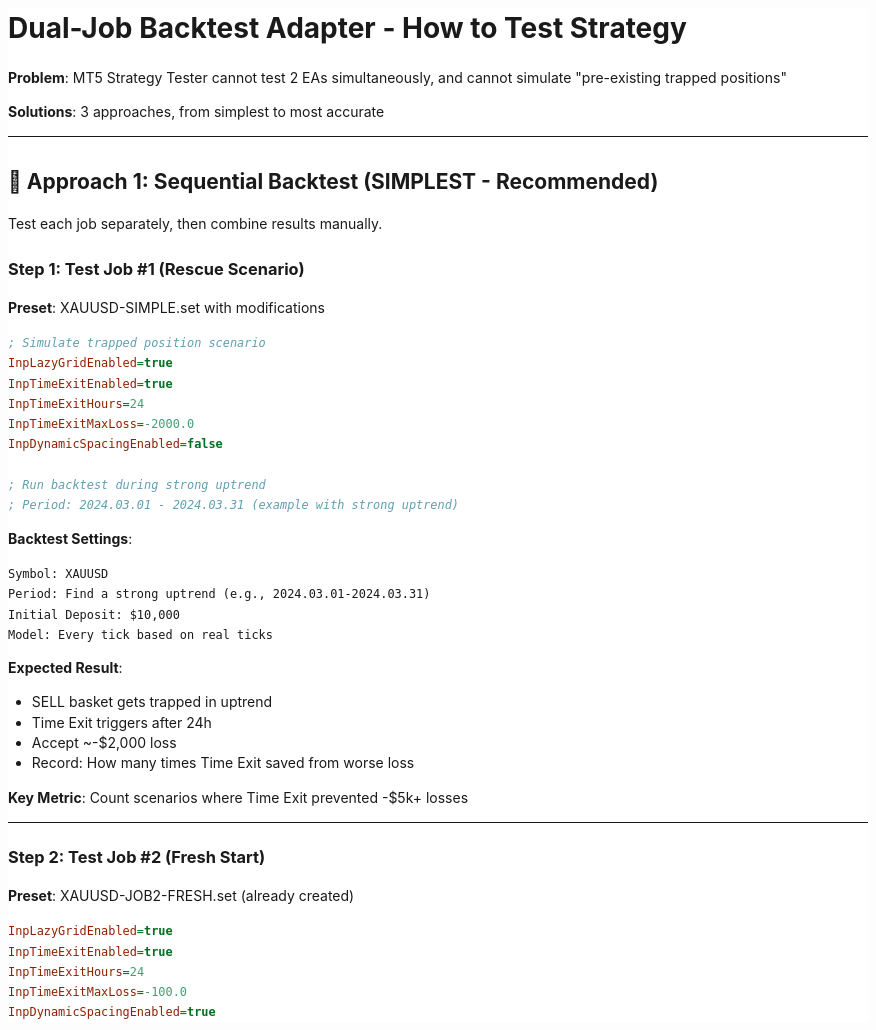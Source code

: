 # Dual-Job Backtest Adapter - How to Test Strategy

**Problem**: MT5 Strategy Tester cannot test 2 EAs simultaneously, and cannot simulate "pre-existing trapped positions"

**Solutions**: 3 approaches, from simplest to most accurate

---

## 🎯 **Approach 1: Sequential Backtest** (SIMPLEST - Recommended)

Test each job separately, then combine results manually.

### **Step 1: Test Job #1 (Rescue Scenario)**

**Preset**: XAUUSD-SIMPLE.set with modifications

```ini
; Simulate trapped position scenario
InpLazyGridEnabled=true
InpTimeExitEnabled=true
InpTimeExitHours=24
InpTimeExitMaxLoss=-2000.0
InpDynamicSpacingEnabled=false

; Run backtest during strong uptrend
; Period: 2024.03.01 - 2024.03.31 (example with strong uptrend)
```

**Backtest Settings**:
```
Symbol: XAUUSD
Period: Find a strong uptrend (e.g., 2024.03.01-2024.03.31)
Initial Deposit: $10,000
Model: Every tick based on real ticks
```

**Expected Result**:
- SELL basket gets trapped in uptrend
- Time Exit triggers after 24h
- Accept ~-$2,000 loss
- Record: How many times Time Exit saved from worse loss

**Key Metric**: Count scenarios where Time Exit prevented -$5k+ losses

---

### **Step 2: Test Job #2 (Fresh Start)**

**Preset**: XAUUSD-JOB2-FRESH.set (already created)

```ini
InpLazyGridEnabled=true
InpTimeExitEnabled=true
InpTimeExitHours=24
InpTimeExitMaxLoss=-100.0
InpDynamicSpacingEnabled=true
```
